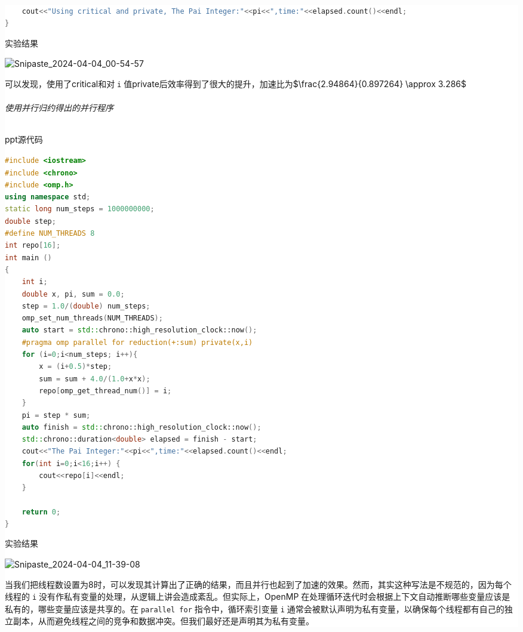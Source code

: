 ```c++
    cout<<"Using critical and private, The Pai Integer:"<<pi<<",time:"<<elapsed.count()<<endl;
}
```

实验结果

![Snipaste_2024-04-04_00-54-57](D:\typora\计算机体系结构\pics\Snipaste_2024-04-04_00-54-57.jpg)

可以发现，使用了critical和对 `i` 值private后效率得到了很大的提升，加速比为$\frac{2.94864}{0.897264} \approx 3.286$

###### 使用并行归约得出的并行程序

ppt源代码

```c++
#include <iostream>
#include <chrono>
#include <omp.h> 
using namespace std;
static long num_steps = 1000000000;
double step; 
#define NUM_THREADS 8
int repo[16];
int main () 
{	  
    int i; 	  
    double x, pi, sum = 0.0; 
    step = 1.0/(double) num_steps; 
    omp_set_num_threads(NUM_THREADS);
    auto start = std::chrono::high_resolution_clock::now();
    #pragma omp parallel for reduction(+:sum) private(x,i) 
    for (i=0;i<num_steps; i++){ 
        x = (i+0.5)*step; 
        sum = sum + 4.0/(1.0+x*x); 
        repo[omp_get_thread_num()] = i;
    } 
    pi = step * sum; 
    auto finish = std::chrono::high_resolution_clock::now();
    std::chrono::duration<double> elapsed = finish - start;
    cout<<"The Pai Integer:"<<pi<<",time:"<<elapsed.count()<<endl;
    for(int i=0;i<16;i++) {
        cout<<repo[i]<<endl;
    }

    return 0;
} 
```

实验结果

![Snipaste_2024-04-04_11-39-08](D:\typora\计算机体系结构\pics\Snipaste_2024-04-04_11-39-08.jpg)

当我们把线程数设置为8时，可以发现其计算出了正确的结果，而且并行也起到了加速的效果。然而，其实这种写法是不规范的，因为每个线程的 `i` 没有作私有变量的处理，从逻辑上讲会造成紊乱。但实际上，OpenMP 在处理循环迭代时会根据上下文自动推断哪些变量应该是私有的，哪些变量应该是共享的。在 `parallel for` 指令中，循环索引变量 `i` 通常会被默认声明为私有变量，以确保每个线程都有自己的独立副本，从而避免线程之间的竞争和数据冲突。但我们最好还是声明其为私有变量。
